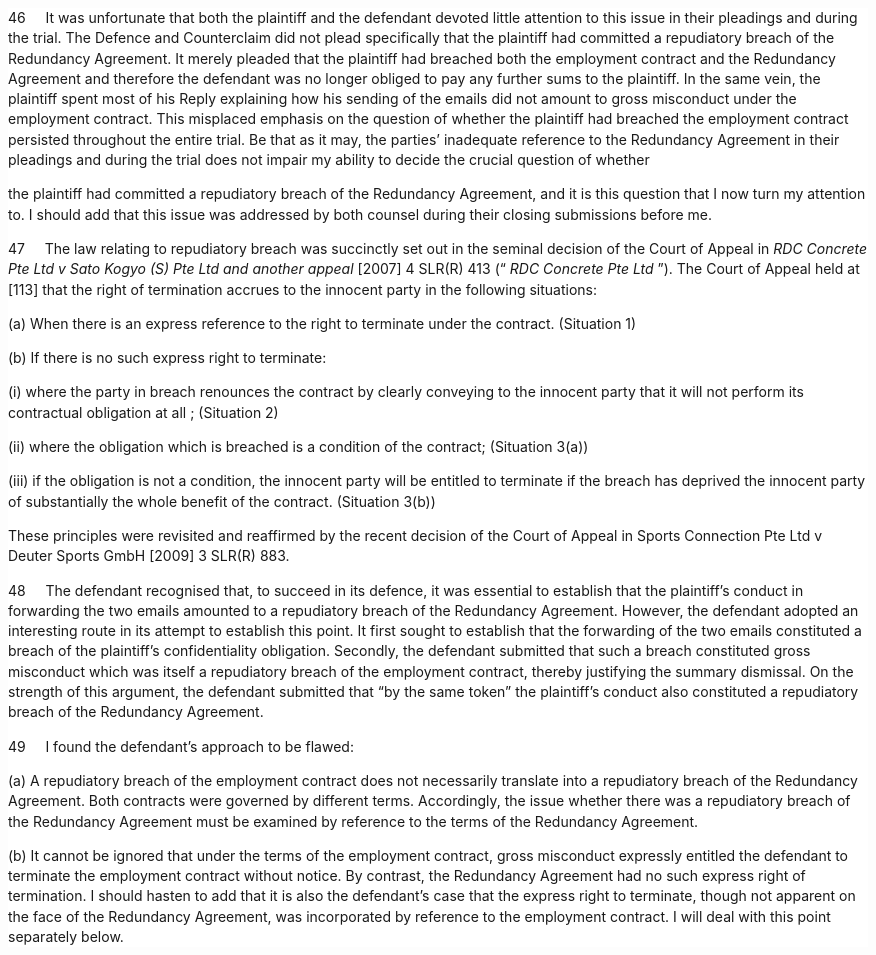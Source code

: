 46     It was unfortunate that both the plaintiff and the defendant devoted little attention to this issue in their pleadings and during the trial. The Defence and Counterclaim did not plead specifically that the plaintiff had committed a repudiatory breach of the Redundancy Agreement. It merely pleaded that the plaintiff had breached both the employment contract and the Redundancy Agreement and therefore the defendant was no longer obliged to pay any further sums to the plaintiff. In the same vein, the plaintiff spent most of his Reply explaining how his sending of the emails did not amount to gross misconduct under the employment contract. This misplaced emphasis on the question of whether the plaintiff had breached the employment contract persisted throughout the entire trial. Be that as it may, the parties’ inadequate reference to the Redundancy Agreement in their pleadings and during the trial does not impair my ability to decide the crucial question of whether 


the plaintiff had committed a repudiatory breach of the Redundancy Agreement, and it is this question that I now turn my attention to. I should add that this issue was addressed by both counsel during their closing submissions before me. 

47     The law relating to repudiatory breach was succinctly set out in the seminal decision of the Court of Appeal in _RDC Concrete Pte Ltd v Sato Kogyo (S) Pte Ltd and another appeal_ <span class="citation">[2007] 4 SLR(R) 413</span> (“ _RDC Concrete Pte Ltd_ ”). The Court of Appeal held at [113] that the right of termination accrues to the innocent party in the following situations: 

 (a) When there is an express reference to the right to terminate under the contract. (Situation 1) 

 (b) If there is no such express right to terminate: 

 (i) where the party in breach renounces the contract by clearly conveying to the innocent party that it will not perform its contractual obligation at all ; (Situation 2) 

 (ii) where the obligation which is breached is a condition of the contract; (Situation 3(a)) 

 (iii) if the obligation is not a condition, the innocent party will be entitled to terminate if the breach has deprived the innocent party of substantially the whole benefit of the contract. (Situation 3(b)) 

 These principles were revisited and reaffirmed by the recent decision of the Court of Appeal in Sports Connection Pte Ltd v Deuter Sports GmbH <span class="citation">[2009] 3 SLR(R) 883</span>. 

48     The defendant recognised that, to succeed in its defence, it was essential to establish that the plaintiff’s conduct in forwarding the two emails amounted to a repudiatory breach of the Redundancy Agreement. However, the defendant adopted an interesting route in its attempt to establish this point. It first sought to establish that the forwarding of the two emails constituted a breach of the plaintiff’s confidentiality obligation. Secondly, the defendant submitted that such a breach constituted gross misconduct which was itself a repudiatory breach of the employment contract, thereby justifying the summary dismissal. On the strength of this argument, the defendant submitted that “by the same token” the plaintiff’s conduct also constituted a repudiatory breach of the Redundancy Agreement. 

49     I found the defendant’s approach to be flawed: 

 (a) A repudiatory breach of the employment contract does not necessarily translate into a repudiatory breach of the Redundancy Agreement. Both contracts were governed by different terms. Accordingly, the issue whether there was a repudiatory breach of the Redundancy Agreement must be examined by reference to the terms of the Redundancy Agreement. 

 (b) It cannot be ignored that under the terms of the employment contract, gross misconduct expressly entitled the defendant to terminate the employment contract without notice. By contrast, the Redundancy Agreement had no such express right of termination. I should hasten to add that it is also the defendant’s case that the express right to terminate, though not apparent on the face of the Redundancy Agreement, was incorporated by reference to the employment contract. I will deal with this point separately below. 
